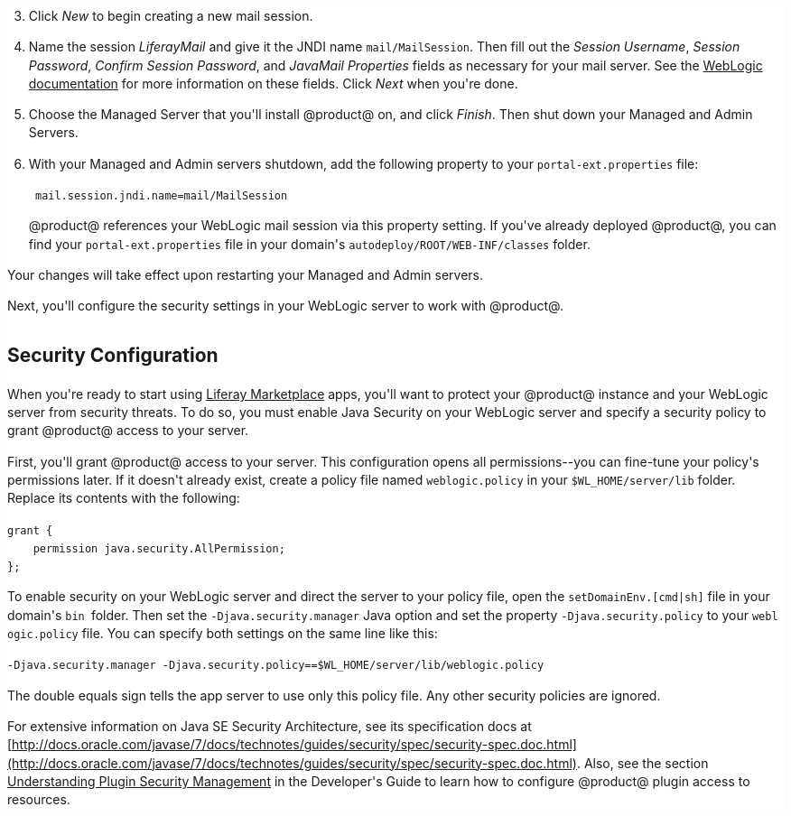 3. Click *New* to begin creating a new mail session. 

4. Name the session *LiferayMail* and give it the JNDI name `mail/MailSession`. 
   Then fill out the *Session Username*, *Session Password*, *Confirm Session 
   Password*, and *JavaMail Properties* fields as necessary for your mail 
   server. See the 
   [WebLogic documentation](http://docs.oracle.com/middleware/1221/wls/FMWCH/pagehelp/Mailcreatemailsessiontitle.html) 
   for more information on these fields. Click *Next* when you're done. 

5. Choose the Managed Server that you'll install @product@ on, and click *Finish*. 
   Then shut down your Managed and Admin Servers. 

6. With your Managed and Admin servers shutdown, add the following property to 
   your `portal-ext.properties` file: 

        mail.session.jndi.name=mail/MailSession

    @product@ references your WebLogic mail session via this property setting. 
    If you've already deployed @product@, you can find your 
    `portal-ext.properties` file in your domain's 
    `autodeploy/ROOT/WEB-INF/classes` folder. 

Your changes will take effect upon restarting your Managed and Admin servers. 

Next, you'll configure the security settings in your WebLogic server to work 
with @product@. 

## Security Configuration [](id=security-configuration)

When you're ready to start using 
[Liferay Marketplace](https://web.liferay.com/marketplace) 
apps, you'll want to protect your @product@ instance and your WebLogic server from 
security threats. To do so, you must enable Java Security on your WebLogic 
server and specify a security policy to grant @product@ access to your server. 

First, you'll grant @product@ access to your server. This configuration opens all 
permissions--you can fine-tune your policy's permissions later. If it doesn't 
already exist, create a policy file named `weblogic.policy` in your 
`$WL_HOME/server/lib` folder. Replace its contents with the following: 

    grant {
        permission java.security.AllPermission;
    };

To enable security on your WebLogic server and direct the server to your policy
file, open the `setDomainEnv.[cmd|sh]` file in your domain's `bin `folder. Then 
set the `-Djava.security.manager` Java option and set the property 
`-Djava.security.policy` to your `weblogic.policy` file. You can specify both 
settings on the same line like this: 

    -Djava.security.manager -Djava.security.policy==$WL_HOME/server/lib/weblogic.policy

The double equals sign tells the app server to use only this policy file. Any 
other security policies are ignored. 

For extensive information on Java SE Security Architecture, see its 
specification docs at 
[http://docs.oracle.com/javase/7/docs/technotes/guides/security/spec/security-spec.doc.html](http://docs.oracle.com/javase/7/docs/technotes/guides/security/spec/security-spec.doc.html).
Also, see the section 
[Understanding Plugin Security Management](https://www.liferay.com/documentation/liferay-portal/6.2/development/-/ai/understanding-plugin-security-management-liferay-portal-6-2-dev-guide-11-en)
in the Developer's Guide to learn how to configure @product@ plugin access to
resources. 
